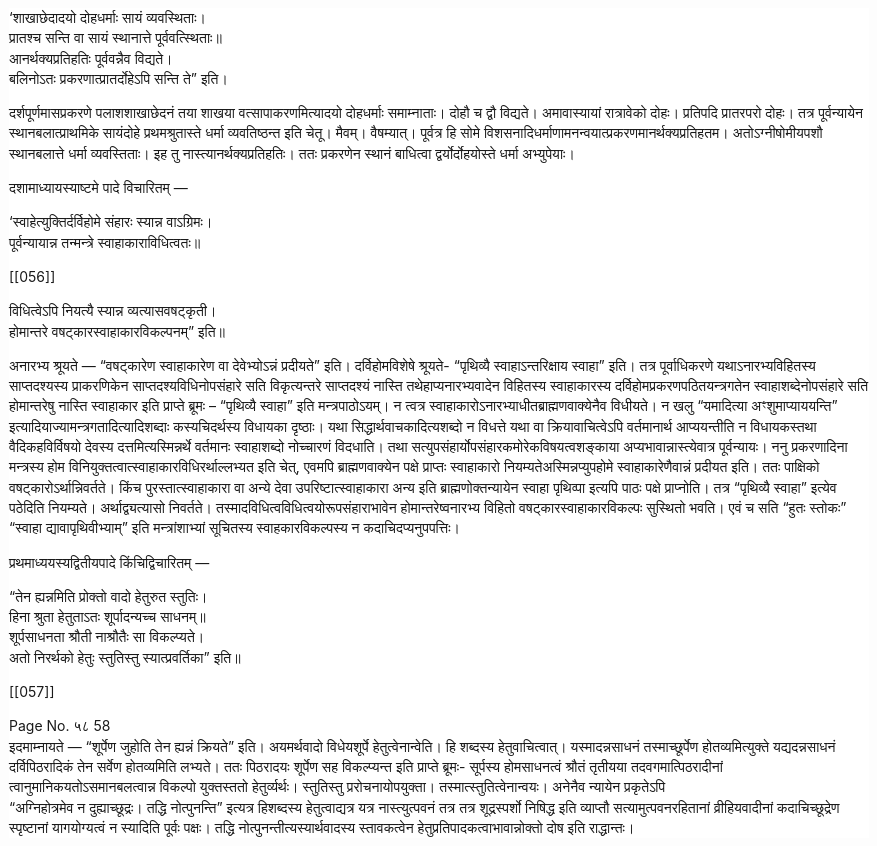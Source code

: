 ‘शाखाछेदादयो दोहधर्माः सायं व्यवस्थिताः।  
प्रातश्च सन्ति वा सायं स्थानात्ते पूर्ववत्स्थिताः॥  
आनर्थक्यप्रतिहतिः पूर्ववन्नैव विद्यते।  
बलिनोऽतः प्रकरणात्प्रातर्दोहेऽपि सन्ति ते” इति।

दर्शपूर्णमासप्रकरणे पलाशशाखाछेदनं तया शाखया वत्सापाकरणमित्यादयो दोहधर्माः समाम्नाताः। दोहौ च द्वौ विद्यते। अमावास्यायां रात्रावेको दोहः। प्रतिपदि प्रातरपरो दोहः। तत्र पूर्वन्यायेन स्थानबलात्प्राथमिके सायंदोहे प्रथमश्रुतास्ते धर्मा व्यवतिष्ठन्त इति चेतू। मैवम्। वैषम्यात्। पूर्वत्र हि सोमे विशसनादिधर्माणामनन्वयात्प्रकरणमानर्थक्यप्रतिहतम। अतोऽग्नीषोमीयपशौ स्थानबलात्ते धर्मा व्यवस्तिताः। इह तु नास्त्यानर्थक्यप्रतिहतिः। ततः प्रकरणेन स्थानं बाधित्वा द्वर्योर्दोहयोस्ते धर्मा अभ्युपेयाः।

दशामाध्यायस्याष्टमे पादे विचारितम् —

‘स्वाहेत्युक्तिर्दर्विहोमे संहारः स्यान्न वाऽग्रिमः।  
पूर्वन्यायान्न तन्मन्त्रे स्वाहाकाराविधित्वतः॥

[[056]]

विधित्वेऽपि नियत्यै स्यान्न व्यत्यासवषट्कृती।  
होमान्तरे वषट्कारस्वाहाकारविकल्पनम्” इति॥

अनारभ्य श्रूयते — “वषट्कारेण स्वाहाकारेण वा देवेभ्योऽन्नं प्रदीयते” इति। दर्विहोमविशेषे श्रूयते- “पृथिव्यै स्वाहाऽन्तरिक्षाय स्वाहा” इति। तत्र पूर्वाधिकरणे यथाऽनारभ्यविहितस्य साप्तदश्यस्य प्राकरणिकेन साप्तदश्यविधिनोपसंहारे सति विकृत्यन्तरे साप्तदश्यं नास्ति तथेहाप्यनारभ्यवादेन विहितस्य स्वाहाकारस्य दर्विहोमप्रकरणपठितयन्त्रगतेन स्वाहाशब्देनोपसंहारे सति होमान्तरेषु नास्ति स्वाहाकार इति प्राप्ते ब्रूमः – “पृथिव्यै स्वाहा” इति मन्त्रपाठोऽयम्। न त्वत्र स्वाहाकारोऽनारभ्याधीतब्राह्मणवाक्येनैव विधीयते। न खलु “यमादित्या अꣳशुमाप्याययन्ति” इत्यादियाज्यामन्त्रगतादित्यादिशब्दाः कस्यचिदर्थस्य विधायका दृष्ठाः। यथा सिद्धार्थवाचकादित्यशब्दो न विधत्ते यथा वा क्रियावाचित्वेऽपि वर्तमानार्थ आप्ययन्तीति न विधायकस्तथा वैदिकहविर्विषयो देवस्य दत्तमित्यस्मिन्नर्थे वर्तमानः स्वाहाशब्दो नोच्चारणं विदधाति। तथा सत्युपसंहार्योपसंहारकमोरेकविषयत्वशङ्काया अप्यभावान्नास्त्येवात्र पूर्वन्यायः। ननु प्रकरणादिना मन्त्रस्य होम विनियुक्तत्वात्स्वाहाकारविधिरर्थाल्लभ्यत इति चेत्, एवमपि ब्राह्मणवाक्येन पक्षे प्राप्तः स्वाहाकारो नियम्यतेअस्मिन्नप्युपहोमे स्वाहाकारेणैवान्नं प्रदीयत इति। ततः पाक्षिको वषट्कारोऽर्थान्निवर्तते। किंच पुरस्तात्स्वाहाकारा वा अन्ये देवा उपरिष्टात्स्वाहाकारा अन्य इति ब्राह्मणोक्तन्यायेन स्वाहा पृथिव्पा इत्यपि पाठः पक्षे प्राप्नोति। तत्र “पृथिव्यै स्वाहा” इत्येव पठेदिति नियम्यते। अर्थाद्व्यत्यासो निवर्तते। तस्मादविधित्वविधित्वयोरूपसंहाराभावेन होमान्तरेष्वनारभ्य विहितो वषट्कारस्वाहाकारविकल्पः सुस्थितो भवति। एवं च सति “हुतः स्तोकः” “स्वाहा द्यावापृथिवीभ्याम्” इति मन्त्रांशाभ्यां सूचितस्य स्वाहकारविकल्पस्य न कदाचिदप्यनुपपत्तिः।

प्रथमाध्ययस्यद्वितीयपादे किंचिद्विचारितम् —

“तेन ह्यन्नमिति प्रोक्तो वादो हेतुरुत स्तुतिः।  
हिना श्रुता हेतुताऽतः शूर्पादन्यच्च साधनम्॥  
शूर्पसाधनता श्रौती नाश्रौतैः सा विकल्प्यते।  
अतो निरर्थको हेतुः स्तुतिस्तु स्यात्प्रवर्तिका” इति॥

[[057]]

Page No. ५८ 58  
इदमाम्नायते — “शूर्पेण जुहोति तेन ह्यन्नं क्रियते” इति। अयमर्थवादो विधेयशूर्पे हेतुत्वेनान्वेति। हि शब्दस्य हेतुवाचित्वात्। यस्मादन्नसाधनं तस्माच्छूर्पेण होतव्यमित्युक्ते यद्यदन्नसाधनं दर्विपिठरादिकं तेन सर्वेण होतव्यमिति लभ्यते। ततः पिठरादयः शूर्पेण सह विकल्प्यन्त इति प्राप्ते ब्रूमः- सूर्पस्य होमसाधनत्वं श्रौतं तृतीयया तदवगमात्पिठरादीनां त्वानुमानिकयतोऽसमानबलत्वान्न विकल्पो युक्तस्ततो हेतुर्व्यर्थः। स्तुतिस्तु प्ररोचनायोपयुक्ता। तस्मात्स्तुतित्वेनान्वयः। अनेनैव न्यायेन प्रकृतेऽपि  
“अग्निहोत्रमेव न दुह्याच्छूद्रः। तद्धि नोत्पुनन्ति” इत्यत्र हिशब्दस्य हेतुत्वाद्यत्र यत्र नास्त्युत्पवनं तत्र तत्र शूद्रस्पर्शो निषिद्ध इति व्याप्तौ सत्यामुत्पवनरहितानां व्रीहियवादीनां कदाचिच्छूद्रेण स्पृष्टानां यागयोग्यत्वं न स्यादिति पूर्वः पक्षः। तद्धि नोत्पुनन्तीत्यस्यार्थवादस्य स्तावकत्वेन हेतुप्रतिपादकत्वाभावान्नोक्तो दोष इति राद्धान्तः।
